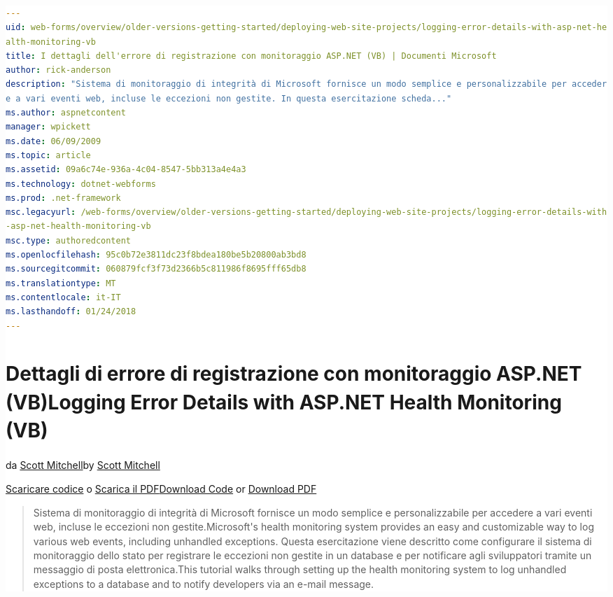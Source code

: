 ```yaml
---
uid: web-forms/overview/older-versions-getting-started/deploying-web-site-projects/logging-error-details-with-asp-net-health-monitoring-vb
title: I dettagli dell'errore di registrazione con monitoraggio ASP.NET (VB) | Documenti Microsoft
author: rick-anderson
description: "Sistema di monitoraggio di integrità di Microsoft fornisce un modo semplice e personalizzabile per accedere a vari eventi web, incluse le eccezioni non gestite. In questa esercitazione scheda..."
ms.author: aspnetcontent
manager: wpickett
ms.date: 06/09/2009
ms.topic: article
ms.assetid: 09a6c74e-936a-4c04-8547-5bb313a4e4a3
ms.technology: dotnet-webforms
ms.prod: .net-framework
msc.legacyurl: /web-forms/overview/older-versions-getting-started/deploying-web-site-projects/logging-error-details-with-asp-net-health-monitoring-vb
msc.type: authoredcontent
ms.openlocfilehash: 95c0b72e3811dc23f8bdea180be5b20800ab3bd8
ms.sourcegitcommit: 060879fcf3f73d2366b5c811986f8695fff65db8
ms.translationtype: MT
ms.contentlocale: it-IT
ms.lasthandoff: 01/24/2018
---
```

<a name="logging-error-details-with-aspnet-health-monitoring-vb"></a><span data-ttu-id="5cc78-104">Dettagli di errore di registrazione con monitoraggio ASP.NET (VB)</span><span class="sxs-lookup"><span data-stu-id="5cc78-104">Logging Error Details with ASP.NET Health Monitoring (VB)</span></span>
====================
<span data-ttu-id="5cc78-105">da [Scott Mitchell](https://twitter.com/ScottOnWriting)</span><span class="sxs-lookup"><span data-stu-id="5cc78-105">by [Scott Mitchell](https://twitter.com/ScottOnWriting)</span></span>

<span data-ttu-id="5cc78-106">[Scaricare codice](http://download.microsoft.com/download/1/0/C/10CC829F-A808-4302-97D3-59989B8F9C01/ASPNET_Hosting_Tutorial_13_VB.zip) o [Scarica il PDF](http://download.microsoft.com/download/5/C/5/5C57DB8C-5DEA-4B3A-92CA-4405544D313B/aspnet_tutorial13_HealthMonitoring_vb.pdf)</span><span class="sxs-lookup"><span data-stu-id="5cc78-106">[Download Code](http://download.microsoft.com/download/1/0/C/10CC829F-A808-4302-97D3-59989B8F9C01/ASPNET_Hosting_Tutorial_13_VB.zip) or [Download PDF](http://download.microsoft.com/download/5/C/5/5C57DB8C-5DEA-4B3A-92CA-4405544D313B/aspnet_tutorial13_HealthMonitoring_vb.pdf)</span></span>

> <span data-ttu-id="5cc78-107">Sistema di monitoraggio di integrità di Microsoft fornisce un modo semplice e personalizzabile per accedere a vari eventi web, incluse le eccezioni non gestite.</span><span class="sxs-lookup"><span data-stu-id="5cc78-107">Microsoft's health monitoring system provides an easy and customizable way to log various web events, including unhandled exceptions.</span></span> <span data-ttu-id="5cc78-108">Questa esercitazione viene descritto come configurare il sistema di monitoraggio dello stato per registrare le eccezioni non gestite in un database e per notificare agli sviluppatori tramite un messaggio di posta elettronica.</span><span class="sxs-lookup"><span data-stu-id="5cc78-108">This tutorial walks through setting up the health monitoring system to log unhandled exceptions to a database and to notify developers via an e-mail message.</span></span>
